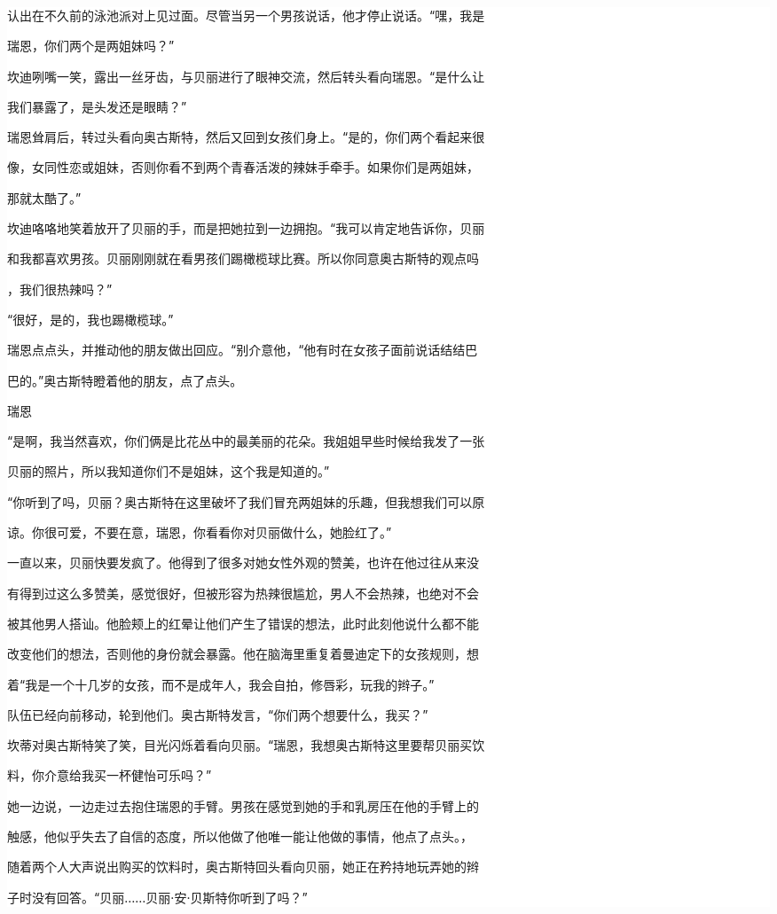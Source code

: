 认出在不久前的泳池派对上见过面。尽管当另一个男孩说话，他才停止说话。“嘿，我是

瑞恩，你们两个是两姐妹吗？”



坎迪咧嘴一笑，露出一丝牙齿，与贝丽进行了眼神交流，然后转头看向瑞恩。“是什么让

我们暴露了，是头发还是眼睛？”

瑞恩耸肩后，转过头看向奥古斯特，然后又回到女孩们身上。“是的，你们两个看起来很

像，女同性恋或姐妹，否则你看不到两个青春活泼的辣妹手牵手。如果你们是两姐妹，

那就太酷了。”

坎迪咯咯地笑着放开了贝丽的手，而是把她拉到一边拥抱。“我可以肯定地告诉你，贝丽

和我都喜欢男孩。贝丽刚刚就在看男孩们踢橄榄球比赛。所以你同意奥古斯特的观点吗

，我们很热辣吗？”



“很好，是的，我也踢橄榄球。”

瑞恩点点头，并推动他的朋友做出回应。“别介意他，“他有时在女孩子面前说话结结巴

巴的。”奥古斯特瞪着他的朋友，点了点头。

瑞恩



“是啊，我当然喜欢，你们俩是比花丛中的最美丽的花朵。我姐姐早些时候给我发了一张

贝丽的照片，所以我知道你们不是姐妹，这个我是知道的。”



“你听到了吗，贝丽？奥古斯特在这里破坏了我们冒充两姐妹的乐趣，但我想我们可以原

谅。你很可爱，不要在意，瑞恩，你看看你对贝丽做什么，她脸红了。”

一直以来，贝丽快要发疯了。他得到了很多对她女性外观的赞美，也许在他过往从来没

有得到过这么多赞美，感觉很好，但被形容为热辣很尴尬，男人不会热辣，也绝对不会

被其他男人搭讪。他脸颊上的红晕让他们产生了错误的想法，此时此刻他说什么都不能

改变他们的想法，否则他的身份就会暴露。他在脑海里重复着曼迪定下的女孩规则，想

着“我是一个十几岁的女孩，而不是成年人，我会自拍，修唇彩，玩我的辫子。”



队伍已经向前移动，轮到他们。奥古斯特发言，“你们两个想要什么，我买？”

坎蒂对奥古斯特笑了笑，目光闪烁着看向贝丽。“瑞恩，我想奥古斯特这里要帮贝丽买饮

料，你介意给我买一杯健怡可乐吗？”

她一边说，一边走过去抱住瑞恩的手臂。男孩在感觉到她的手和乳房压在他的手臂上的

触感，他似乎失去了自信的态度，所以他做了他唯一能让他做的事情，他点了点头。，

随着两个人大声说出购买的饮料时，奥古斯特回头看向贝丽，她正在矜持地玩弄她的辫

子时没有回答。“贝丽……贝丽·安·贝斯特你听到了吗？”
